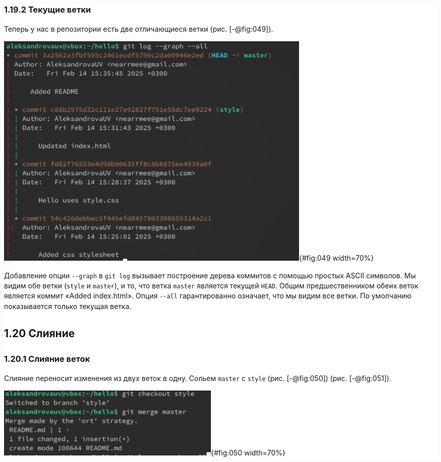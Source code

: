 ### 1.19.2 Текущие ветки

Теперь у нас в репозитории есть две отличающиеся ветки (рис. [-@fig:049]).

![Новая ветка](image/49.png){#fig:049 width=70%}

Добавление опции `--graph` в `git log` вызывает построение дерева коммитов с помощью простых ASCII символов. Мы видим обе ветки (`style` и `master`), и то, что ветка `master` является текущей `HEAD`. Общим предшественником обеих веток является коммит «Added index.html». Опция `--all` гарантированно означает, что мы видим все ветки. По умолчанию показывается только текущая ветка.

## 1.20 Слияние

### 1.20.1 Слияние веток

Слияние переносит изменения из двух веток в одну. Сольем `master` с `style` (рис. [-@fig:050]) (рис. [-@fig:051]).

![Слияние веток](image/50.png){#fig:050 width=70%}
